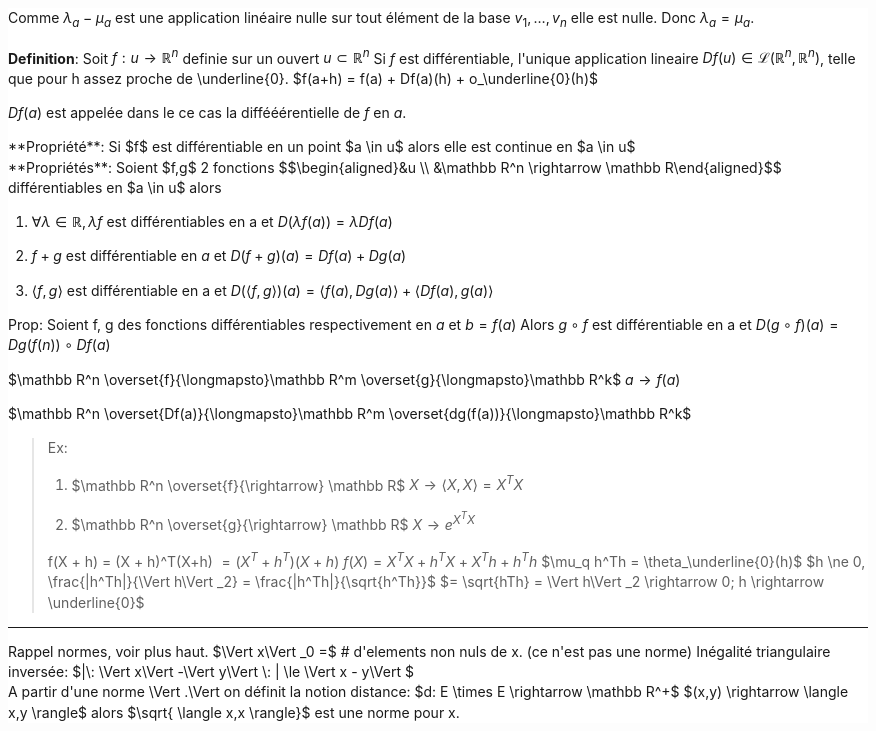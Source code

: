 Comme $\lambda_a - \mu_a$ est une application linéaire nulle sur tout élément de la base $v_1,\ldots,v_n$ elle est nulle. Donc $\lambda_a = \mu_a$.

**Definition**: Soit $f: u \rightarrow \mathbb R^n$ definie sur un ouvert $u \subset \mathbb R^n$ Si $f$ est différentiable, l'unique application lineaire $Df(u) \in \mathcal L (\mathbb R^n, \mathbb R^n)$, telle que pour h assez proche de \underline{0}.
$f(a+h) = f(a) + Df(a)(h) + o_\underline{0}(h)$

$Df(a)$ est appelée dans le ce cas la diffééérentielle de $f$ en $a$.

<div class="alert alert-info" role="alert" markdown="1">
**Propriété**: Si $f$ est différentiable en un point $a \in u$ alors elle est continue en $a \in u$
</div>

<div class="alert alert-info" role="alert" markdown="1">
**Propriétés**: Soient $f,g$ 2 fonctions $$\begin{aligned}&u \\ &\mathbb R^n \rightarrow \mathbb R\end{aligned}$$ différentiables en $a \in u$ alors

1. $\forall \lambda \in \mathbb R, \lambda f$ est différentiables en a et $D(\lambda f(a)) = \lambda Df(a)$

2. $f+g$ est différentiable en $a$ et $D(f+g)(a)=Df(a) + Dg(a)$
3.  $\langle f,g \rangle$ est différentiable en a et $D(\langle f, g\rangle)(a) = \langle f(a), Dg(a)\rangle + \langle Df(a), g(a) \rangle$
</div>

Prop: Soient f, g des fonctions différentiables respectivement en $a$ et $b = f(a)$ 
Alors $g \circ f$ est différentiable en a et $D(g \circ f)(a) = Dg(f(n))\circ Df(a)$

$\mathbb R^n \overset{f}{\longmapsto}\mathbb R^m \overset{g}{\longmapsto}\mathbb R^k$
$a \rightarrow f(a)$

$\mathbb R^n \overset{Df(a)}{\longmapsto}\mathbb R^m \overset{dg(f(a))}{\longmapsto}\mathbb R^k$


> Ex:
> 1) $\mathbb R^n \overset{f}{\rightarrow} \mathbb R$
> $X \rightarrow \langle X,X \rangle = X^TX$
> 
> 2) $\mathbb R^n \overset{g}{\rightarrow} \mathbb R$
> $X \rightarrow e^{X^TX}$
> 
> f(X + h) = (X + h)^T(X+h)
> $= (X^T +h^T)(X +h)$
> $f(X) = X^TX + h^TX + X^Th + h^Th$
> $\mu_q h^Th = \theta_\underline{0}(h)$
> $h \ne 0, \frac{|h^Th|}{\Vert h\Vert _2} = \frac{|h^Th|}{\sqrt{h^Th}}$
> $= \sqrt{hTh} = \Vert h\Vert _2 \rightarrow 0; h \rightarrow \underline{0}$ 

---


<div class="alert alert-info" role="alert" markdown="1">
Rappel normes, voir plus haut.
$\Vert x\Vert _0 =$ # d'elements non nuls de x. (ce n'est pas une norme)
Inégalité triangulaire inversée: $|\: \Vert x\Vert  -\Vert y\Vert \: | \le \Vert x - y\Vert $
</div>
A partir d'une norme \Vert .\Vert  on définit la notion distance: $d: E \times E \rightarrow \mathbb R^+$
$(x,y) \rightarrow \langle x,y \rangle$
alors $\sqrt{ \langle x,x \rangle}$ est une norme pour x.

